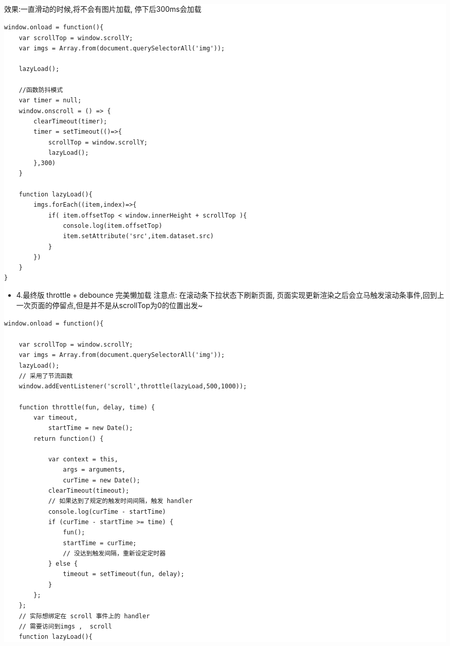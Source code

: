 效果:一直滑动的时候,将不会有图片加载, 停下后300ms会加载

```
window.onload = function(){
    var scrollTop = window.scrollY;
    var imgs = Array.from(document.querySelectorAll('img'));

    lazyLoad();

    //函数防抖模式
    var timer = null;
    window.onscroll = () => {
        clearTimeout(timer);
        timer = setTimeout(()=>{
            scrollTop = window.scrollY;
            lazyLoad();
        },300)      
    }

    function lazyLoad(){
        imgs.forEach((item,index)=>{
            if( item.offsetTop < window.innerHeight + scrollTop ){
                console.log(item.offsetTop)
                item.setAttribute('src',item.dataset.src)
            }
        })
    }
}
```

- 4.最终版 throttle + debounce 完美懒加载 注意点: 在滚动条下拉状态下刷新页面, 页面实现更新渲染之后会立马触发滚动条事件,回到上一次页面的停留点,但是并不是从scrollTop为0的位置出发~

```
window.onload = function(){

    var scrollTop = window.scrollY;
    var imgs = Array.from(document.querySelectorAll('img'));
    lazyLoad();
    // 采用了节流函数
    window.addEventListener('scroll',throttle(lazyLoad,500,1000));

    function throttle(fun, delay, time) {
        var timeout,
            startTime = new Date();
        return function() {

            var context = this,
                args = arguments,
                curTime = new Date();
            clearTimeout(timeout);
            // 如果达到了规定的触发时间间隔，触发 handler
            console.log(curTime - startTime)
            if (curTime - startTime >= time) {
                fun();
                startTime = curTime;
                // 没达到触发间隔，重新设定定时器
            } else {
                timeout = setTimeout(fun, delay);
            }
        };
    };
    // 实际想绑定在 scroll 事件上的 handler
    // 需要访问到imgs ,  scroll 
    function lazyLoad(){
```